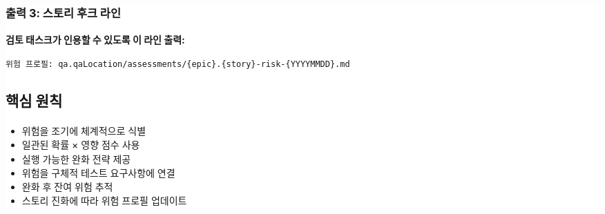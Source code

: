 ### 출력 3: 스토리 후크 라인

**검토 태스크가 인용할 수 있도록 이 라인 출력:**

```text
위험 프로필: qa.qaLocation/assessments/{epic}.{story}-risk-{YYYYMMDD}.md
```

## 핵심 원칙

- 위험을 조기에 체계적으로 식별
- 일관된 확률 × 영향 점수 사용
- 실행 가능한 완화 전략 제공
- 위험을 구체적 테스트 요구사항에 연결
- 완화 후 잔여 위험 추적
- 스토리 진화에 따라 위험 프로필 업데이트
